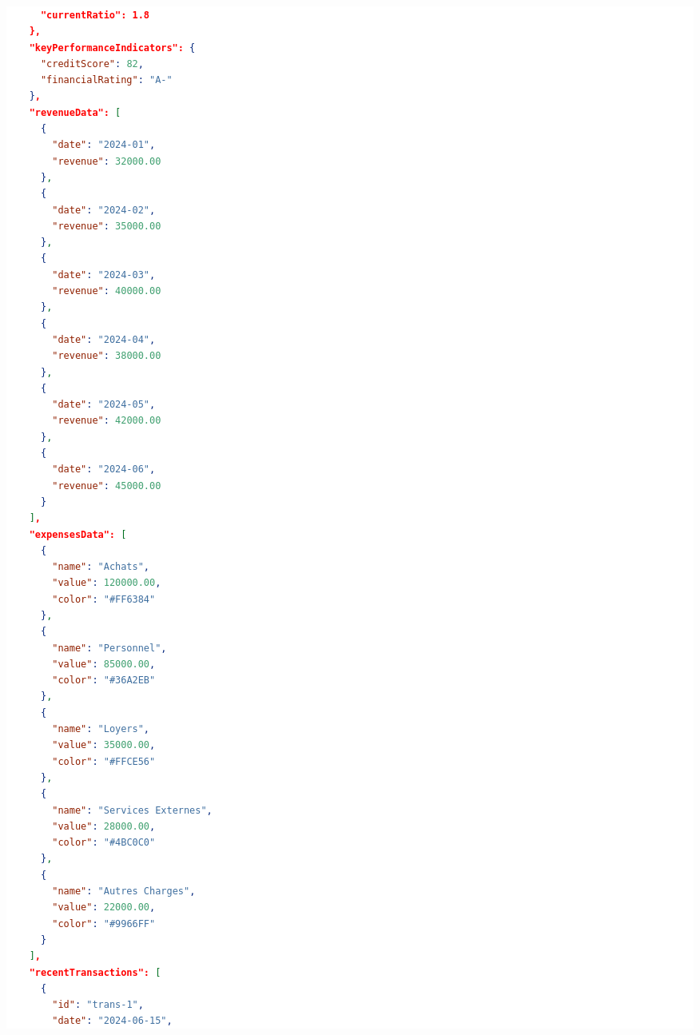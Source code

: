 ```json
      "currentRatio": 1.8
    },
    "keyPerformanceIndicators": {
      "creditScore": 82,
      "financialRating": "A-"
    },
    "revenueData": [
      {
        "date": "2024-01",
        "revenue": 32000.00
      },
      {
        "date": "2024-02",
        "revenue": 35000.00
      },
      {
        "date": "2024-03",
        "revenue": 40000.00
      },
      {
        "date": "2024-04",
        "revenue": 38000.00
      },
      {
        "date": "2024-05",
        "revenue": 42000.00
      },
      {
        "date": "2024-06",
        "revenue": 45000.00
      }
    ],
    "expensesData": [
      {
        "name": "Achats",
        "value": 120000.00,
        "color": "#FF6384"
      },
      {
        "name": "Personnel",
        "value": 85000.00,
        "color": "#36A2EB"
      },
      {
        "name": "Loyers",
        "value": 35000.00,
        "color": "#FFCE56"
      },
      {
        "name": "Services Externes",
        "value": 28000.00,
        "color": "#4BC0C0"
      },
      {
        "name": "Autres Charges",
        "value": 22000.00,
        "color": "#9966FF"
      }
    ],
    "recentTransactions": [
      {
        "id": "trans-1",
        "date": "2024-06-15",
```
